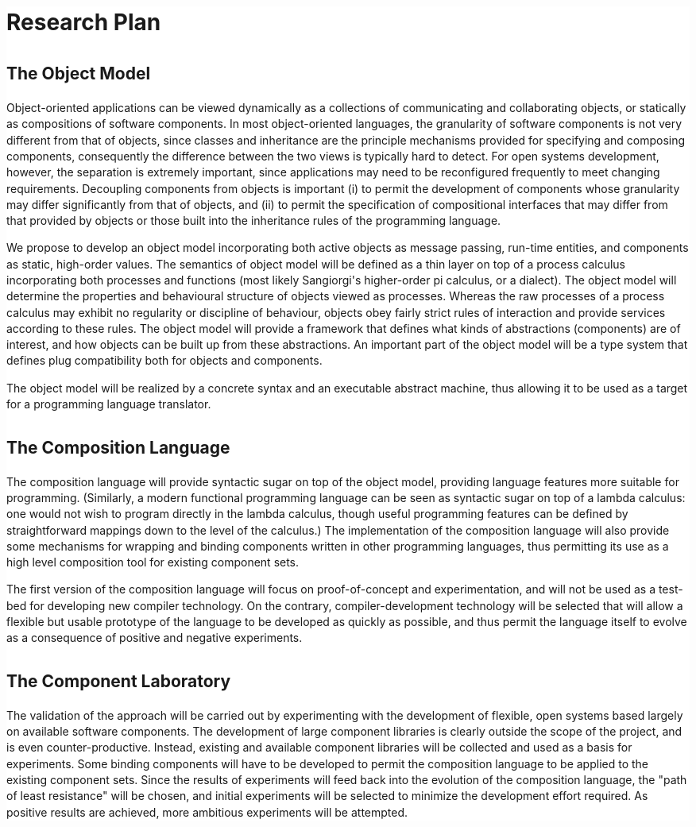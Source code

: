 
# Research Plan  

## The Object Model

Object-oriented applications can be viewed dynamically as a collections of communicating and collaborating objects, or statically as compositions of software components. In most object-oriented languages, the granularity of software components is not very different from that of objects, since classes and inheritance are the principle mechanisms provided for specifying and composing components, consequently the difference between the two views is typically hard to detect. For open systems development, however, the separation is extremely important, since applications may need to be reconfigured frequently to meet changing requirements. Decoupling components from objects is important (i) to permit the development of components whose granularity may differ significantly from that of objects, and (ii) to permit the specification of compositional interfaces that may differ from that provided by objects or those built into the inheritance rules of the programming language.

We propose to develop an object model incorporating both active objects as message passing, run-time entities, and components as static, high-order values. The semantics of object model will be defined as a thin layer on top of a process calculus incorporating both processes and functions (most likely Sangiorgi's higher-order pi calculus, or a dialect). The object model will determine the properties and behavioural structure of objects viewed as processes. Whereas the raw processes of a process calculus may exhibit no regularity or discipline of behaviour, objects obey fairly strict rules of interaction and provide services according to these rules. The object model will provide a framework that defines what kinds of abstractions (components) are of interest, and how objects can be built up from these abstractions. An important part of the object model will be a type system that defines plug compatibility both for objects and components.

The object model will be realized by a concrete syntax and an executable abstract machine, thus allowing it to be used as a target for a programming language translator.

## The Composition Language

The composition language will provide syntactic sugar on top of the object model, providing language features more suitable for programming. (Similarly, a modern functional programming language can be seen as syntactic sugar on top of a lambda calculus: one would not wish to program directly in the lambda calculus, though useful programming features can be defined by straightforward mappings down to the level of the calculus.) The implementation of the composition language will also provide some mechanisms for wrapping and binding components written in other programming languages, thus permitting its use as a high level composition tool for existing component sets.

The first version of the composition language will focus on proof-of-concept and experimentation, and will not be used as a test-bed for developing new compiler technology. On the contrary, compiler-development technology will be selected that will allow a flexible but usable prototype of the language to be developed as quickly as possible, and thus permit the language itself to evolve as a consequence of positive and negative experiments.

## The Component Laboratory

The validation of the approach will be carried out by experimenting with the development of flexible, open systems based largely on available software components. The development of large component libraries is clearly outside the scope of the project, and is even counter-productive. Instead, existing and available component libraries will be collected and used as a basis for experiments. Some binding components will have to be developed to permit the composition language to be applied to the existing component sets. Since the results of experiments will feed back into the evolution of the composition language, the "path of least resistance" will be chosen, and initial experiments will be selected to minimize the development effort required. As positive results are achieved, more ambitious experiments will be attempted.
